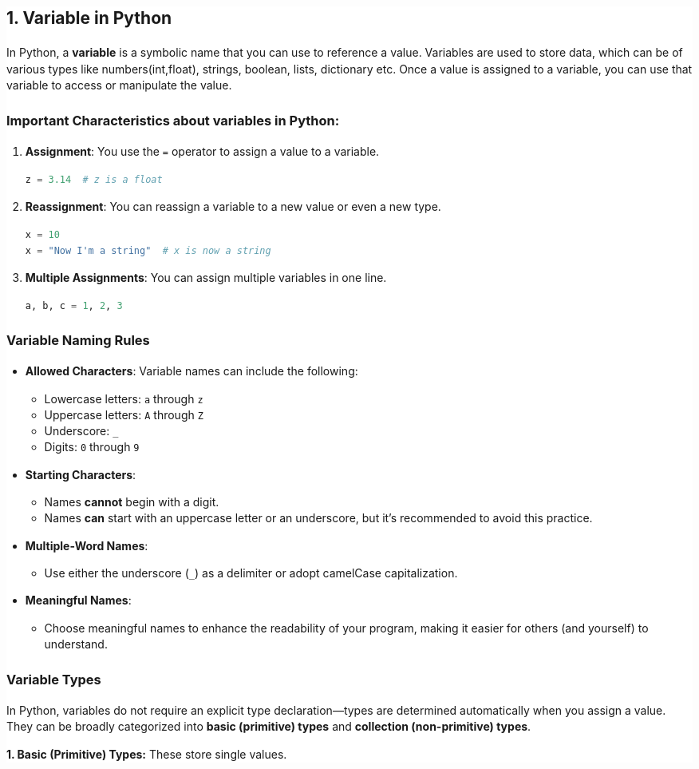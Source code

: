 ## 1. Variable in Python


In Python, a **variable** is a symbolic name that you can use to reference a value. Variables are used to store data, which can be of various types like numbers(int,float), strings, boolean, lists, dictionary etc. Once a value is assigned to a variable, you can use that variable to access or manipulate the value.


### Important Characteristics about variables in Python:

   
1. **Assignment**: You use the `=` operator to assign a value to a variable.
   ```python
   z = 3.14  # z is a float
   ```
3. **Reassignment**: You can reassign a variable to a new value or even a new type.
   ```python
   x = 10
   x = "Now I'm a string"  # x is now a string
   ```

4. **Multiple Assignments**: You can assign multiple variables in one line.
   ```python
   a, b, c = 1, 2, 3
   ```

### Variable Naming Rules


- **Allowed Characters**: Variable names can include the following:
  - Lowercase letters: `a` through `z`
  - Uppercase letters: `A` through `Z`
  - Underscore: `_`
  - Digits: `0` through `9`

- **Starting Characters**:
  - Names **cannot** begin with a digit.
  - Names **can** start with an uppercase letter or an underscore, but it’s recommended to avoid this practice.

- **Multiple-Word Names**:
  - Use either the underscore (`_`) as a delimiter or adopt camelCase capitalization.

- **Meaningful Names**:
  - Choose meaningful names to enhance the readability of your program, making it easier for others (and yourself) to understand.

### Variable Types

In Python, variables do not require an explicit type declaration—types are determined automatically when you assign a value.
They can be broadly categorized into **basic (primitive) types** and **collection (non-primitive) types**.


**1. Basic (Primitive) Types:** These store single values.
